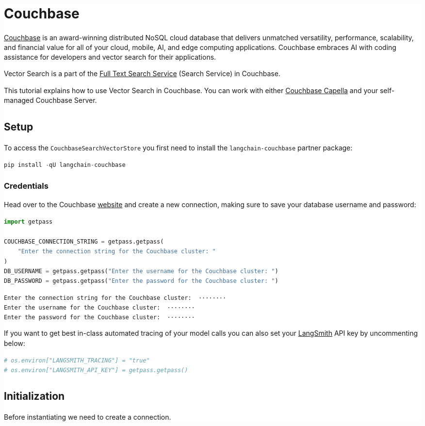 # Couchbase 
[Couchbase](http://couchbase.com/) is an award-winning distributed NoSQL cloud database that delivers unmatched versatility, performance, scalability, and financial value for all of your cloud, mobile, AI, and edge computing applications. Couchbase embraces AI with coding assistance for developers and vector search for their applications.

Vector Search is a part of the [Full Text Search Service](https://docs.couchbase.com/server/current/learn/services-and-indexes/services/search-service.html) (Search Service) in Couchbase.

This tutorial explains how to use Vector Search in Couchbase. You can work with either [Couchbase Capella](https://www.couchbase.com/products/capella/) and your self-managed Couchbase Server.

## Setup

To access the `CouchbaseSearchVectorStore` you first need to install the `langchain-couchbase` partner package:


```python
pip install -qU langchain-couchbase
```

### Credentials

Head over to the Couchbase [website](https://cloud.couchbase.com) and create a new connection, making sure to save your database username and password:


```python
import getpass

COUCHBASE_CONNECTION_STRING = getpass.getpass(
    "Enter the connection string for the Couchbase cluster: "
)
DB_USERNAME = getpass.getpass("Enter the username for the Couchbase cluster: ")
DB_PASSWORD = getpass.getpass("Enter the password for the Couchbase cluster: ")
```
```output
Enter the connection string for the Couchbase cluster:  ········
Enter the username for the Couchbase cluster:  ········
Enter the password for the Couchbase cluster:  ········
```
If you want to get best in-class automated tracing of your model calls you can also set your [LangSmith](https://docs.smith.langchain.com/) API key by uncommenting below:


```python
# os.environ["LANGSMITH_TRACING"] = "true"
# os.environ["LANGSMITH_API_KEY"] = getpass.getpass()
```

## Initialization

Before instantiating we need to create a connection.
